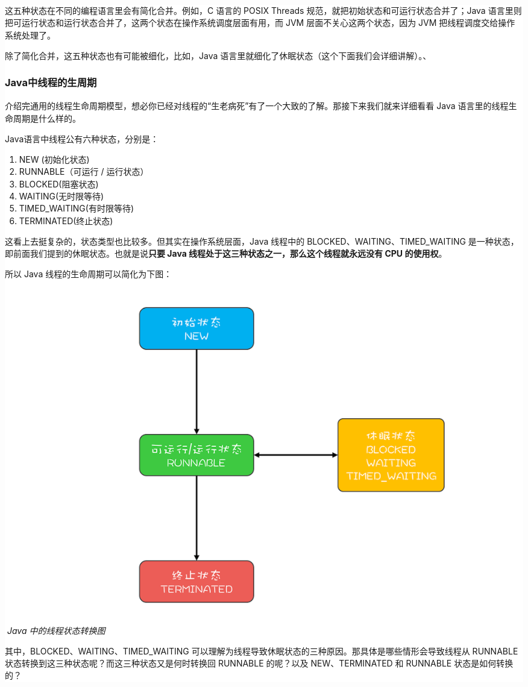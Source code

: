 这五种状态在不同的编程语言里会有简化合并。例如，C 语言的 POSIX Threads 规范，就把初始状态和可运行状态合并了；Java 语言里则把可运行状态和运行状态合并了，这两个状态在操作系统调度层面有用，而 JVM 层面不关心这两个状态，因为 JVM 把线程调度交给操作系统处理了。

除了简化合并，这五种状态也有可能被细化，比如，Java 语言里就细化了休眠状态（这个下面我们会详细讲解）。、

### Java中线程的生周期

介绍完通用的线程生命周期模型，想必你已经对线程的“生老病死”有了一个大致的了解。那接下来我们就来详细看看 Java 语言里的线程生命周期是什么样的。

Java语言中线程公有六种状态，分别是：

1. NEW (初始化状态)
2. RUNNABLE（可运行 / 运行状态）
3. BLOCKED(阻塞状态)
4. WAITING(无时限等待)
5. TIMED_WAITING(有时限等待)
6. TERMINATED(终止状态)

这看上去挺复杂的，状态类型也比较多。但其实在操作系统层面，Java 线程中的 BLOCKED、WAITING、TIMED_WAITING 是一种状态，即前面我们提到的休眠状态。也就是说**只要 Java 线程处于这三种状态之一，那么这个线程就永远没有 CPU 的使用权**。

所以 Java 线程的生命周期可以简化为下图：

![1643183232589](Java线程（上）：Java线程的生命周期.assets/1643183232589.png)

​																					*Java 中的线程状态转换图*

其中，BLOCKED、WAITING、TIMED_WAITING 可以理解为线程导致休眠状态的三种原因。那具体是哪些情形会导致线程从 RUNNABLE 状态转换到这三种状态呢？而这三种状态又是何时转换回 RUNNABLE 的呢？以及 NEW、TERMINATED 和 RUNNABLE 状态是如何转换的？
